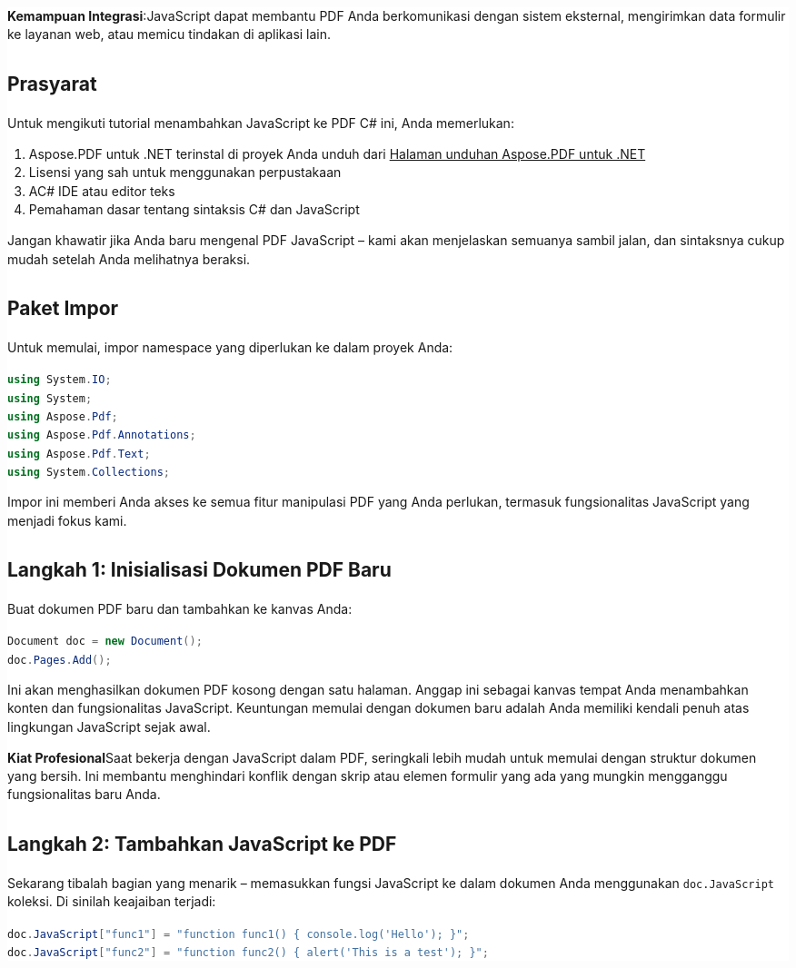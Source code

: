 **Kemampuan Integrasi**:JavaScript dapat membantu PDF Anda berkomunikasi dengan sistem eksternal, mengirimkan data formulir ke layanan web, atau memicu tindakan di aplikasi lain.

## Prasyarat

Untuk mengikuti tutorial menambahkan JavaScript ke PDF C# ini, Anda memerlukan:

1. Aspose.PDF untuk .NET terinstal di proyek Anda unduh dari [Halaman unduhan Aspose.PDF untuk .NET](https://releases.aspose.com/pdf/net/)
2. Lisensi yang sah untuk menggunakan perpustakaan
3. AC# IDE atau editor teks
4. Pemahaman dasar tentang sintaksis C# dan JavaScript

Jangan khawatir jika Anda baru mengenal PDF JavaScript – kami akan menjelaskan semuanya sambil jalan, dan sintaksnya cukup mudah setelah Anda melihatnya beraksi.

## Paket Impor

Untuk memulai, impor namespace yang diperlukan ke dalam proyek Anda:

```csharp
using System.IO;
using System;
using Aspose.Pdf;
using Aspose.Pdf.Annotations;
using Aspose.Pdf.Text;
using System.Collections;
```

Impor ini memberi Anda akses ke semua fitur manipulasi PDF yang Anda perlukan, termasuk fungsionalitas JavaScript yang menjadi fokus kami.

## Langkah 1: Inisialisasi Dokumen PDF Baru

Buat dokumen PDF baru dan tambahkan ke kanvas Anda:

```csharp
Document doc = new Document();
doc.Pages.Add();
```

Ini akan menghasilkan dokumen PDF kosong dengan satu halaman. Anggap ini sebagai kanvas tempat Anda menambahkan konten dan fungsionalitas JavaScript. Keuntungan memulai dengan dokumen baru adalah Anda memiliki kendali penuh atas lingkungan JavaScript sejak awal.

**Kiat Profesional**Saat bekerja dengan JavaScript dalam PDF, seringkali lebih mudah untuk memulai dengan struktur dokumen yang bersih. Ini membantu menghindari konflik dengan skrip atau elemen formulir yang ada yang mungkin mengganggu fungsionalitas baru Anda.

## Langkah 2: Tambahkan JavaScript ke PDF

Sekarang tibalah bagian yang menarik – memasukkan fungsi JavaScript ke dalam dokumen Anda menggunakan `doc.JavaScript` koleksi. Di sinilah keajaiban terjadi:

```csharp
doc.JavaScript["func1"] = "function func1() { console.log('Hello'); }";
doc.JavaScript["func2"] = "function func2() { alert('This is a test'); }";
```

